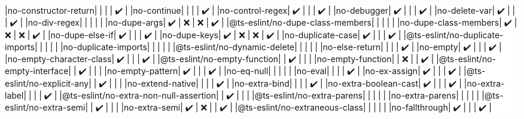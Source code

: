 |no-constructor-return|    |    |    | ✔️  |
|no-continue|    |    |    | ✔️  |
|no-control-regex| ✔️  |    |    | ✔️  |
|no-debugger| ✔️  |    |    | ✔️  |
|no-delete-var| ✔️  |    |    | ✔️  |
|no-div-regex|    |    |    |    |
|no-dupe-args| ✔️  | ❌  | ❌  | ✔️  |
|@ts-eslint/no-dupe-class-members|    |    |    |    |
|no-dupe-class-members| ✔️  | ❌  | ❌  | ✔️  |
|no-dupe-else-if| ✔️  |    |    | ✔️  |
|no-dupe-keys| ✔️  | ❌  | ❌  | ✔️  |
|no-duplicate-case| ✔️  |    |    | ✔️  |
|@ts-eslint/no-duplicate-imports|    |    |    |    |
|no-duplicate-imports|    |    |    |    |
|@ts-eslint/no-dynamic-delete|    |    |    |    |
|no-else-return|    |    |    | ✔️  |
|no-empty| ✔️  |    |    | ✔️  |
|no-empty-character-class| ✔️  |    |    | ✔️  |
|@ts-eslint/no-empty-function|    | ✔️  |    |    |
|no-empty-function|    | ❌  |    | ✔️  |
|@ts-eslint/no-empty-interface|    | ✔️  |    |    |
|no-empty-pattern| ✔️  |    |    | ✔️  |
|no-eq-null|    |    |    |    |
|no-eval|    |    |    | ✔️  |
|no-ex-assign| ✔️  |    |    | ✔️  |
|@ts-eslint/no-explicit-any|    | ✔️  |    |    |
|no-extend-native|    |    |    | ✔️  |
|no-extra-bind|    |    |    | ✔️  |
|no-extra-boolean-cast| ✔️  |    |    | ✔️  |
|no-extra-label|    |    |    | ✔️  |
|@ts-eslint/no-extra-non-null-assertion|    | ✔️  |    |    |
|@ts-eslint/no-extra-parens|    |    |    |    |
|no-extra-parens|    |    |    |    |
|@ts-eslint/no-extra-semi|    | ✔️  |    |    |
|no-extra-semi| ✔️  | ❌  |    | ✔️  |
|@ts-eslint/no-extraneous-class|    |    |    |    |
|no-fallthrough| ✔️  |    |    | ✔️  |
